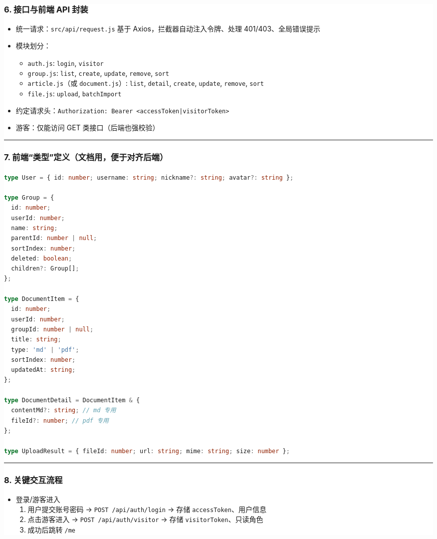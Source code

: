 
### 6. 接口与前端 API 封装

- 统一请求：`src/api/request.js` 基于 Axios，拦截器自动注入令牌、处理 401/403、全局错误提示
- 模块划分：
  - `auth.js`: `login`, `visitor`
  - `group.js`: `list`, `create`, `update`, `remove`, `sort`
  - `article.js`（或 `document.js`）: `list`, `detail`, `create`, `update`, `remove`, `sort`
  - `file.js`: `upload`, `batchImport`

- 约定请求头：`Authorization: Bearer <accessToken|visitorToken>`
- 游客：仅能访问 GET 类接口（后端也强校验）

---

### 7. 前端“类型”定义（文档用，便于对齐后端）

```ts
type User = { id: number; username: string; nickname?: string; avatar?: string };

type Group = {
  id: number;
  userId: number;
  name: string;
  parentId: number | null;
  sortIndex: number;
  deleted: boolean;
  children?: Group[];
};

type DocumentItem = {
  id: number;
  userId: number;
  groupId: number | null;
  title: string;
  type: 'md' | 'pdf';
  sortIndex: number;
  updatedAt: string;
};

type DocumentDetail = DocumentItem & {
  contentMd?: string; // md 专用
  fileId?: number; // pdf 专用
};

type UploadResult = { fileId: number; url: string; mime: string; size: number };
```

---

### 8. 关键交互流程

- 登录/游客进入
  1) 用户提交账号密码 → `POST /api/auth/login` → 存储 `accessToken`、用户信息
  2) 点击游客进入 → `POST /api/auth/visitor` → 存储 `visitorToken`、只读角色
  3) 成功后跳转 `/me`
